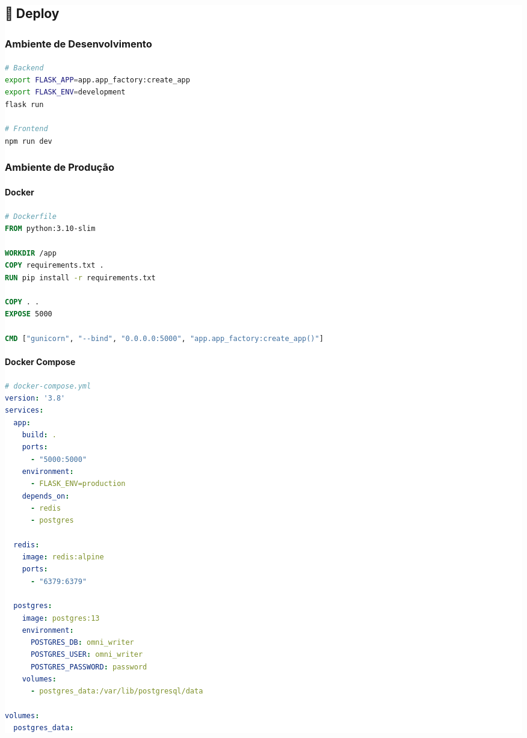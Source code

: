 
## 🚀 Deploy

### Ambiente de Desenvolvimento

```bash
# Backend
export FLASK_APP=app.app_factory:create_app
export FLASK_ENV=development
flask run

# Frontend
npm run dev
```

### Ambiente de Produção

#### Docker
```dockerfile
# Dockerfile
FROM python:3.10-slim

WORKDIR /app
COPY requirements.txt .
RUN pip install -r requirements.txt

COPY . .
EXPOSE 5000

CMD ["gunicorn", "--bind", "0.0.0.0:5000", "app.app_factory:create_app()"]
```

#### Docker Compose
```yaml
# docker-compose.yml
version: '3.8'
services:
  app:
    build: .
    ports:
      - "5000:5000"
    environment:
      - FLASK_ENV=production
    depends_on:
      - redis
      - postgres
  
  redis:
    image: redis:alpine
    ports:
      - "6379:6379"
  
  postgres:
    image: postgres:13
    environment:
      POSTGRES_DB: omni_writer
      POSTGRES_USER: omni_writer
      POSTGRES_PASSWORD: password
    volumes:
      - postgres_data:/var/lib/postgresql/data

volumes:
  postgres_data:
```
